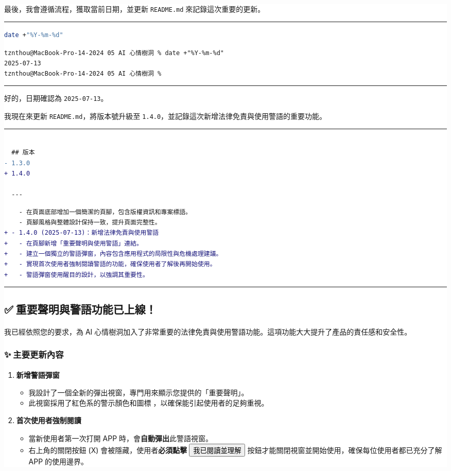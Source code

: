 
最後，我會遵循流程，獲取當前日期，並更新 `README.md` 來記錄這次重要的更新。

---

```bash
date +"%Y-%m-%d"
```

```
tznthou@MacBook-Pro-14-2024 05 AI 心情樹洞 % date +"%Y-%m-%d"
2025-07-13
tznthou@MacBook-Pro-14-2024 05 AI 心情樹洞 %
```

---

好的，日期確認為 `2025-07-13`。

我現在來更新 `README.md`，將版本號升級至 `1.4.0`，並記錄這次新增法律免責與使用警語的重要功能。

---

```diff
  
  ## 版本
- 1.3.0
+ 1.4.0
  
  ---
```

```diff
    - 在頁面底部增加一個簡潔的頁腳，包含版權資訊和專案標語。
    - 頁腳風格與整體設計保持一致，提升頁面完整性。
+ - 1.4.0 (2025-07-13)：新增法律免責與使用警語
+   - 在頁腳新增「重要聲明與使用警語」連結。
+   - 建立一個獨立的警語彈窗，內容包含應用程式的局限性與危機處理建議。
+   - 實現首次使用者強制閱讀警語的功能，確保使用者了解後再開始使用。
+   - 警語彈窗使用醒目的設計，以強調其重要性。
```

---

## ✅ 重要聲明與警語功能已上線！

我已經依照您的要求，為 AI 心情樹洞加入了非常重要的法律免責與使用警語功能。這項功能大大提升了產品的責任感和安全性。

### ✨ **主要更新內容**

1.  **新增警語彈窗**
    -   我設計了一個全新的彈出視窗，專門用來顯示您提供的「重要聲明」。
    -   此視窗採用了紅色系的警示顏色和圖標 <i class="fas fa-exclamation-triangle"></i>，以確保能引起使用者的足夠重視。

2.  **首次使用者強制閱讀**
    -   當新使用者第一次打開 APP 時，會**自動彈出**此警語視窗。
    -   右上角的關閉按鈕 (X) 會被隱藏，使用者**必須點擊** <button class="bg-rose-500 text-white py-1 px-2 rounded">我已閱讀並理解</button> 按鈕才能關閉視窗並開始使用，確保每位使用者都已充分了解 APP 的使用邊界。
